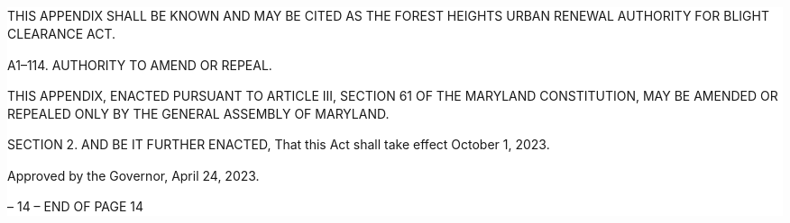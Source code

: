THIS APPENDIX SHALL BE KNOWN AND MAY BE CITED AS THE FOREST
HEIGHTS URBAN RENEWAL AUTHORITY FOR BLIGHT CLEARANCE ACT.

A1–114. AUTHORITY TO AMEND OR REPEAL.

THIS APPENDIX, ENACTED PURSUANT TO ARTICLE III, SECTION 61 OF THE
MARYLAND CONSTITUTION, MAY BE AMENDED OR REPEALED ONLY BY THE
GENERAL ASSEMBLY OF MARYLAND.

SECTION 2. AND BE IT FURTHER ENACTED, That this Act shall take effect
October 1, 2023.

Approved by the Governor, April 24, 2023.

– 14 –
END OF PAGE 14